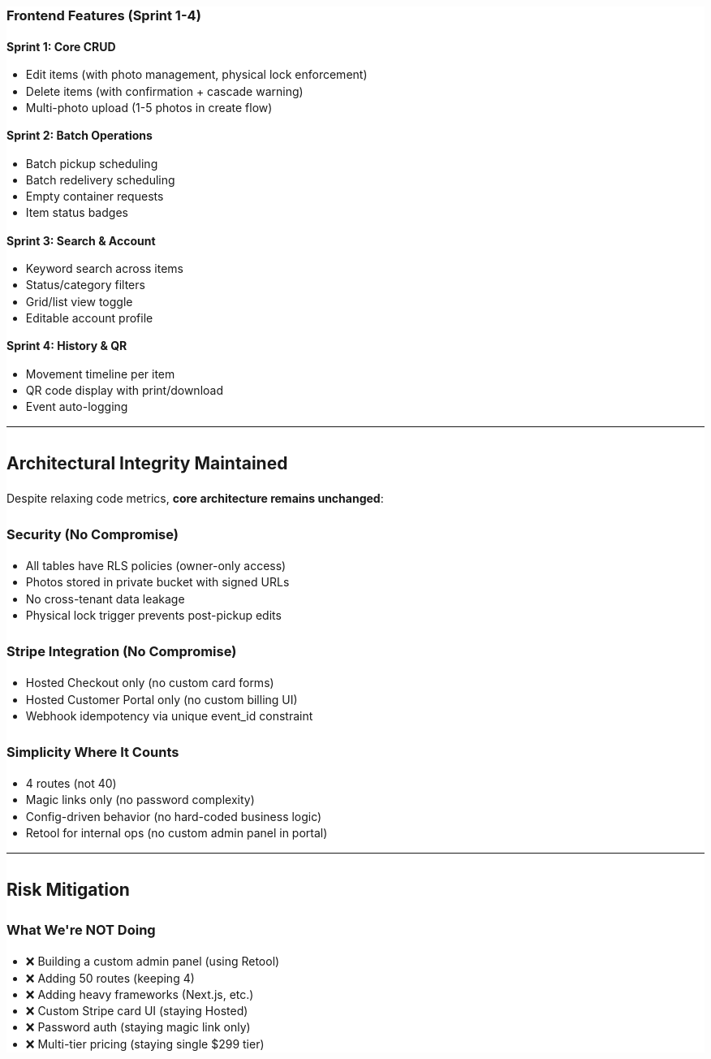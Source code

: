 ### Frontend Features (Sprint 1-4)
**Sprint 1: Core CRUD**
- Edit items (with photo management, physical lock enforcement)
- Delete items (with confirmation + cascade warning)
- Multi-photo upload (1-5 photos in create flow)

**Sprint 2: Batch Operations**
- Batch pickup scheduling
- Batch redelivery scheduling
- Empty container requests
- Item status badges

**Sprint 3: Search & Account**
- Keyword search across items
- Status/category filters
- Grid/list view toggle
- Editable account profile

**Sprint 4: History & QR**
- Movement timeline per item
- QR code display with print/download
- Event auto-logging

---

## Architectural Integrity Maintained

Despite relaxing code metrics, **core architecture remains unchanged**:

### Security (No Compromise)
- All tables have RLS policies (owner-only access)
- Photos stored in private bucket with signed URLs
- No cross-tenant data leakage
- Physical lock trigger prevents post-pickup edits

### Stripe Integration (No Compromise)
- Hosted Checkout only (no custom card forms)
- Hosted Customer Portal only (no custom billing UI)
- Webhook idempotency via unique event_id constraint

### Simplicity Where It Counts
- 4 routes (not 40)
- Magic links only (no password complexity)
- Config-driven behavior (no hard-coded business logic)
- Retool for internal ops (no custom admin panel in portal)

---

## Risk Mitigation

### What We're NOT Doing
- ❌ Building a custom admin panel (using Retool)
- ❌ Adding 50 routes (keeping 4)
- ❌ Adding heavy frameworks (Next.js, etc.)
- ❌ Custom Stripe card UI (staying Hosted)
- ❌ Password auth (staying magic link only)
- ❌ Multi-tier pricing (staying single $299 tier)
